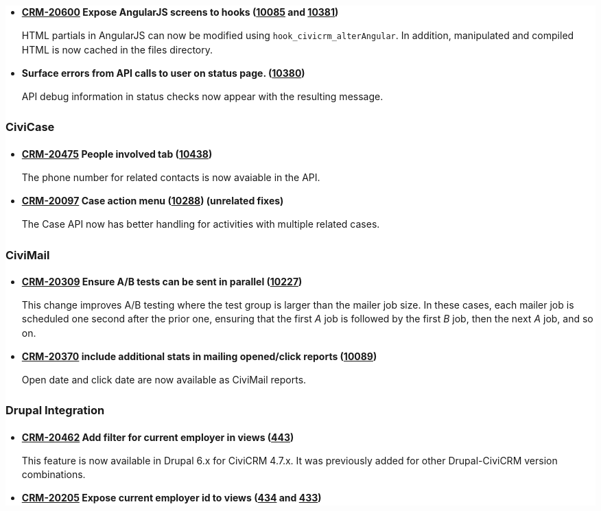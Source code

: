 - **[CRM-20600](https://issues.civicrm.org/jira/browse/CRM-20600) Expose
  AngularJS screens to hooks
  ([10085](https://github.com/civicrm/civicrm-core/pull/10085) and
  [10381](https://github.com/civicrm/civicrm-core/pull/10381))**

  HTML partials in AngularJS can now be modified using
  `hook_civicrm_alterAngular`.  In addition, manipulated and compiled HTML is
  now cached in the files directory.

- **Surface errors from API calls to user on status page.
  ([10380](https://github.com/civicrm/civicrm-core/pull/10380))**

  API debug information in status checks now appear with the resulting message.

### CiviCase

- **[CRM-20475](https://issues.civicrm.org/jira/browse/CRM-20475) People
  involved tab ([10438](https://github.com/civicrm/civicrm-core/pull/10438))**

  The phone number for related contacts is now avaiable in the API.

- **[CRM-20097](https://issues.civicrm.org/jira/browse/CRM-20097) Case action
  menu ([10288](https://github.com/civicrm/civicrm-core/pull/10288)) (unrelated
  fixes)**

  The Case API now has better handling for activities with multiple related
  cases.

### CiviMail

- **[CRM-20309](https://issues.civicrm.org/jira/browse/CRM-20309) Ensure A/B
  tests can be sent in parallel
  ([10227](https://github.com/civicrm/civicrm-core/pull/10227))**

  This change improves A/B testing where the test group is larger than the
  mailer job size.  In these cases, each mailer job is scheduled one second
  after the prior one, ensuring that the first *A* job is followed by the first
  *B* job, then the next *A* job, and so on.

- **[CRM-20370](https://issues.civicrm.org/jira/browse/CRM-20370) include
  additional stats in mailing opened/click reports
  ([10089](https://github.com/civicrm/civicrm-core/pull/10089))**

  Open date and click date are now available as CiviMail reports.

### Drupal Integration

- **[CRM-20462](https://issues.civicrm.org/jira/browse/CRM-20462) Add filter for
  current employer in views
  ([443](https://github.com/civicrm/civicrm-drupal/pull/443))**

  This feature is now available in Drupal 6.x for CiviCRM 4.7.x.  It was
  previously added for other Drupal-CiviCRM version combinations.

- **[CRM-20205](https://issues.civicrm.org/jira/browse/CRM-20205) Expose current
  employer id to views
  ([434](https://github.com/civicrm/civicrm-drupal/pull/434) and
  [433](https://github.com/civicrm/civicrm-drupal/pull/433))**
